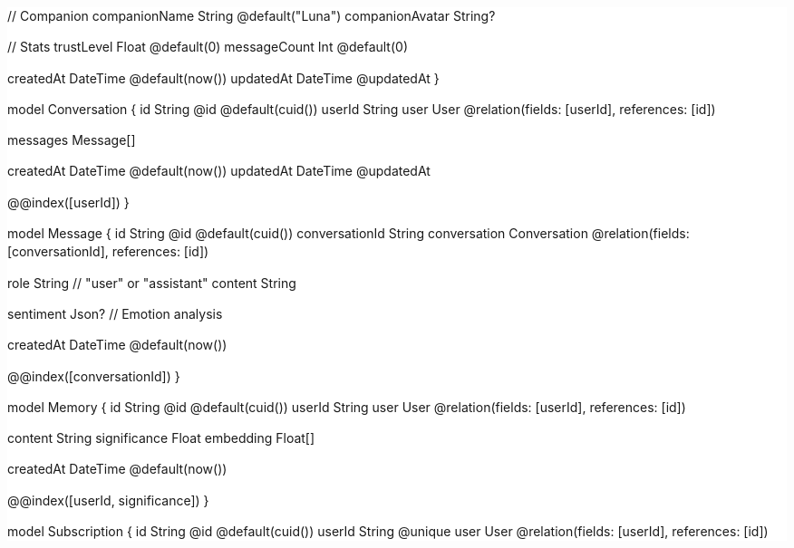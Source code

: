   // Companion
  companionName   String   @default("Luna")
  companionAvatar String?
  
  // Stats
  trustLevel      Float    @default(0)
  messageCount    Int      @default(0)
  
  createdAt       DateTime @default(now())
  updatedAt       DateTime @updatedAt
}

model Conversation {
  id        String    @id @default(cuid())
  userId    String
  user      User      @relation(fields: [userId], references: [id])
  
  messages  Message[]
  
  createdAt DateTime  @default(now())
  updatedAt DateTime  @updatedAt
  
  @@index([userId])
}

model Message {
  id             String       @id @default(cuid())
  conversationId String
  conversation   Conversation @relation(fields: [conversationId], references: [id])
  
  role           String       // "user" or "assistant"
  content        String
  
  sentiment      Json?        // Emotion analysis
  
  createdAt      DateTime     @default(now())
  
  @@index([conversationId])
}

model Memory {
  id           String   @id @default(cuid())
  userId       String
  user         User     @relation(fields: [userId], references: [id])
  
  content      String
  significance Float
  embedding    Float[]
  
  createdAt    DateTime @default(now())
  
  @@index([userId, significance])
}

model Subscription {
  id                   String   @id @default(cuid())
  userId               String   @unique
  user                 User     @relation(fields: [userId], references: [id])
  